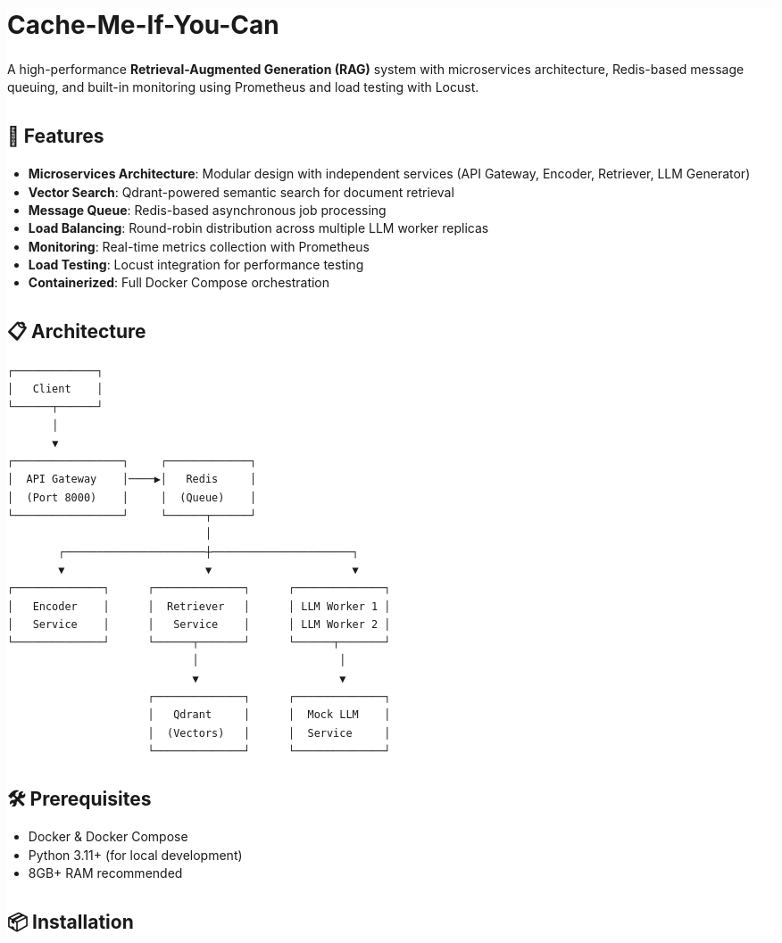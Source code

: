 # Cache-Me-If-You-Can

A high-performance **Retrieval-Augmented Generation (RAG)** system with microservices architecture, Redis-based message queuing, and built-in monitoring using Prometheus and load testing with Locust.

## 🚀 Features

- **Microservices Architecture**: Modular design with independent services (API Gateway, Encoder, Retriever, LLM Generator)
- **Vector Search**: Qdrant-powered semantic search for document retrieval
- **Message Queue**: Redis-based asynchronous job processing
- **Load Balancing**: Round-robin distribution across multiple LLM worker replicas
- **Monitoring**: Real-time metrics collection with Prometheus
- **Load Testing**: Locust integration for performance testing
- **Containerized**: Full Docker Compose orchestration

## 📋 Architecture

```
┌─────────────┐
│   Client    │
└──────┬──────┘
       │
       ▼
┌─────────────────┐     ┌─────────────┐
│  API Gateway    │────▶│   Redis     │
│  (Port 8000)    │     │  (Queue)    │
└─────────────────┘     └──────┬──────┘
                               │
        ┌──────────────────────┼──────────────────────┐
        ▼                      ▼                      ▼
┌──────────────┐      ┌──────────────┐      ┌──────────────┐
│   Encoder    │      │  Retriever   │      │ LLM Worker 1 │
│   Service    │      │   Service    │      │ LLM Worker 2 │
└──────────────┘      └──────┬───────┘      └──────┬───────┘
                             │                      │
                             ▼                      ▼
                      ┌──────────────┐      ┌──────────────┐
                      │   Qdrant     │      │  Mock LLM    │
                      │  (Vectors)   │      │  Service     │
                      └──────────────┘      └──────────────┘
```

## 🛠️ Prerequisites

- Docker & Docker Compose
- Python 3.11+ (for local development)
- 8GB+ RAM recommended

## 📦 Installation
